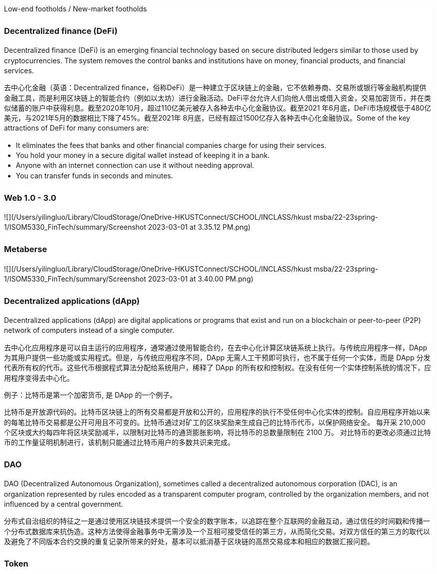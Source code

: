 Low-end footholds / New-market footholds

### Decentralized finance (DeFi)

Decentralized finance (DeFi) is an emerging financial technology based on secure distributed ledgers similar to those used by cryptocurrencies. The system removes the control banks and institutions have on money, financial products, and financial services.

去中心化金融（英语：Decentralized finance，俗称DeFi）是一种建立于区块链上的金融，它不依赖券商、交易所或银行等金融机构提供金融工具，而是利用区块链上的智能合约（例如以太坊）进行金融活动。DeFi平台允许人们向他人借出或借入资金，交易加密货币，并在类似储蓄的账户中获得利息。截至2020年10月，超过110亿美元被存入各种去中心化金融协议。截至2021 年6月底，DeFi市场规模低于480亿美元，与2021年5月的数据相比下降了45%。截至2021年 8月底，已经有超过1500亿存入各种去中心化金融协议。Some of the key attractions of DeFi for many consumers are:

- It eliminates the fees that banks and other financial companies charge for using their services.
- You hold your money in a secure digital wallet instead of keeping it in a bank.
- Anyone with an internet connection can use it without needing approval.
- You can transfer funds in seconds and minutes.



### Web 1.0 - 3.0

![](/Users/yilingluo/Library/CloudStorage/OneDrive-HKUSTConnect/SCHOOL/INCLASS/hkust msba/22-23spring-1/ISOM5330_FinTech/summary/Screenshot 2023-03-01 at 3.35.12 PM.png)



### Metaberse

![](/Users/yilingluo/Library/CloudStorage/OneDrive-HKUSTConnect/SCHOOL/INCLASS/hkust msba/22-23spring-1/ISOM5330_FinTech/summary/Screenshot 2023-03-01 at 3.40.00 PM.png)



### Decentralized applications (dApp)

Decentralized applications (dApp) are digital applications or programs that exist and run on a blockchain or peer-to-peer (P2P) network of computers instead of a single computer.

去中心化应用程序是可以自主运行的应用程序，通常通过使用智能合约，在去中心化计算区块链系统上执行。与传统应用程序一样，DApp 为其用户提供一些功能或实用程式。但是，与传统应用程序不同，DApp 无需人工干预即可执行，也不属于任何一个实体，而是 DApp 分发代表所有权的代币。这些代币根据程式算法分配给系统用户，稀释了 DApp 的所有权和控制权。在没有任何一个实体控制系统的情况下，应用程序变得去中心化。

例子：比特币是第一个加密货币, 是 DApp 的一个例子。

比特币是开放源代码的。比特币区块链上的所有交易都是开放和公开的，应用程序的执行不受任何中心化实体的控制。自应用程序开始以来的每笔比特币交易都是公开可用且不可变的。比特币通过对矿工的区块奖励来生成自己的比特币代币，以保护网络安全。 每开采 210,000 个区块或大约每四年将区块奖励减半，以限制对比特币的通货膨胀影响，将比特币的总数量限制在 2100 万。 对比特币的更改必须通过比特币的工作量证明机制进行，该机制只能通过比特币用户的多数共识来完成。

### DAO

DAO (Decentralized Autonomous Organization), sometimes called a decentralized autonomous corporation (DAC), is an organization represented by rules encoded as a transparent computer program, controlled by the organization members, and not influenced by a central government.

分布式自治组织的特征之一是通过使用区块链技术提供一个安全的数字账本，以追踪在整个互联网的金融互动，通过信任的时间戳和传播一个分布式数据库来抗伪造。这种方法使得金融事务中无需涉及一个互相可接受信任的第三方，从而简化交易。对双方信任的第三方的取代以及避免了不同版本合约交换的重复记录所带来的好处，基本可以抵消基于区块链的高昂交易成本和相应的数据汇报问题。

### Token
